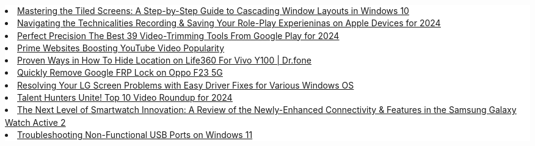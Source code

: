 <li><a href="https://some-approaches.techidaily.com/mastering-the-tiled-screens-a-step-by-step-guide-to-cascading-window-layouts-in-windows-10/"><u>Mastering the Tiled Screens: A Step-by-Step Guide to Cascading Window Layouts in Windows 10</u></a></li>
<li><a href="https://video-capture.techidaily.com/navigating-the-technicalities-recording-and-saving-your-role-play-experieninas-on-apple-devices-for-2024/"><u>Navigating the Technicalities  Recording & Saving Your Role-Play Experieninas on Apple Devices for 2024</u></a></li>
<li><a href="https://fox-direct.techidaily.com/perfect-precision-the-best-39-video-trimming-tools-from-google-play-for-2024/"><u>Perfect Precision  The Best 39 Video-Trimming Tools From Google Play for 2024</u></a></li>
<li><a href="https://fox-direct.techidaily.com/prime-websites-boosting-youtube-video-popularity/"><u>Prime Websites Boosting YouTube Video Popularity</u></a></li>
<li><a href="https://location-social.techidaily.com/proven-ways-in-how-to-hide-location-on-life360-for-vivo-y100-drfone-by-drfone-virtual-android/"><u>Proven Ways in How To Hide Location on Life360 For Vivo Y100 | Dr.fone</u></a></li>
<li><a href="https://review-topics.techidaily.com/quickly-remove-google-frp-lock-on-oppo-f23-5g-by-drfone-android-unlock-remove-google-frp/"><u>Quickly Remove Google FRP Lock on Oppo F23 5G</u></a></li>
<li><a href="https://win-dash.techidaily.com/resolving-your-lg-screen-problems-with-easy-driver-fixes-for-various-windows-os/"><u>Resolving Your LG Screen Problems with Easy Driver Fixes for Various Windows OS</u></a></li>
<li><a href="https://facebook-video-share.techidaily.com/talent-hunters-unite-top-10-video-roundup-for-2024/"><u>Talent Hunters Unite! Top 10 Video Roundup for 2024</u></a></li>
<li><a href="https://buynow-info.techidaily.com/the-next-level-of-smartwatch-innovation-a-review-of-the-newly-enhanced-connectivity-and-features-in-the-samsung-galaxy-watch-active-2/"><u>The Next Level of Smartwatch Innovation: A Review of the Newly-Enhanced Connectivity & Features in the Samsung Galaxy Watch Active 2</u></a></li>
<li><a href="https://win-howtos.techidaily.com/troubleshooting-non-functional-usb-ports-on-windows-11/"><u>Troubleshooting Non-Functional USB Ports on Windows 11</u></a></li>
</ul></div>
